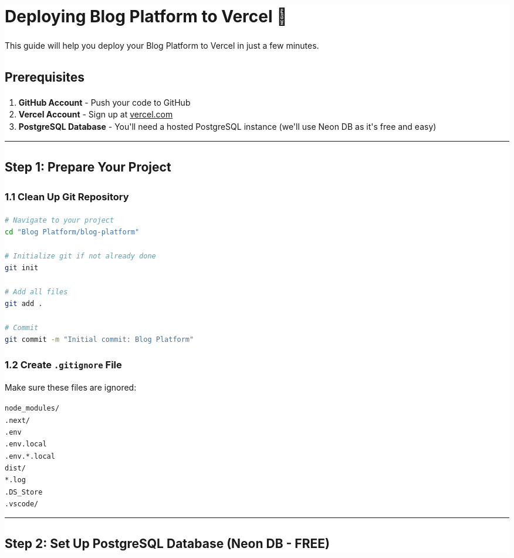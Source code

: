 # Deploying Blog Platform to Vercel 🚀

This guide will help you deploy your Blog Platform to Vercel in just a few minutes.

## Prerequisites

1. **GitHub Account** - Push your code to GitHub
2. **Vercel Account** - Sign up at [vercel.com](https://vercel.com)
3. **PostgreSQL Database** - You'll need a hosted PostgreSQL instance (we'll use Neon DB as it's free and easy)

---

## Step 1: Prepare Your Project

### 1.1 Clean Up Git Repository

```bash
# Navigate to your project
cd "Blog Platform/blog-platform"

# Initialize git if not already done
git init

# Add all files
git add .

# Commit
git commit -m "Initial commit: Blog Platform"
```

### 1.2 Create `.gitignore` File

Make sure these files are ignored:

```
node_modules/
.next/
.env
.env.local
.env.*.local
dist/
*.log
.DS_Store
.vscode/
```

---

## Step 2: Set Up PostgreSQL Database (Neon DB - FREE)
